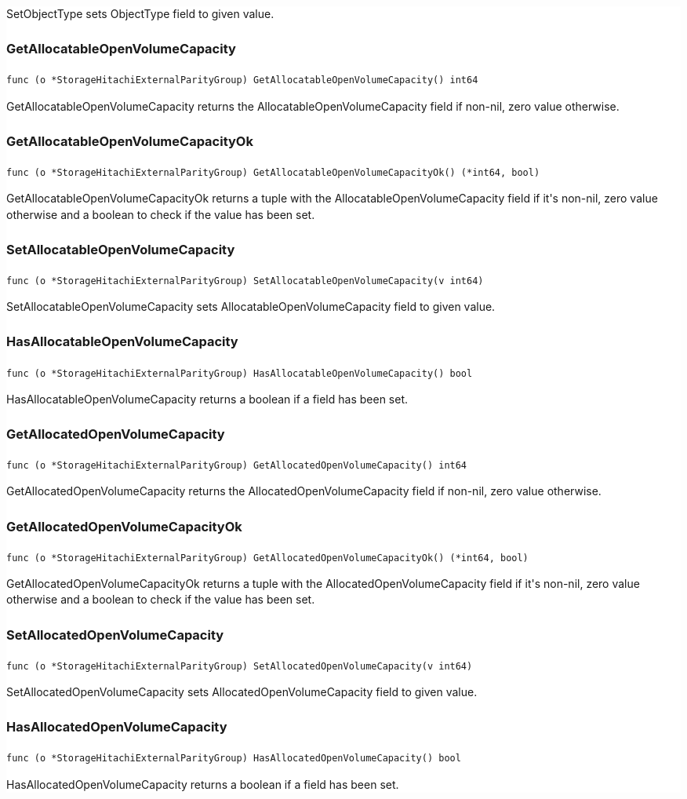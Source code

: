 SetObjectType sets ObjectType field to given value.


### GetAllocatableOpenVolumeCapacity

`func (o *StorageHitachiExternalParityGroup) GetAllocatableOpenVolumeCapacity() int64`

GetAllocatableOpenVolumeCapacity returns the AllocatableOpenVolumeCapacity field if non-nil, zero value otherwise.

### GetAllocatableOpenVolumeCapacityOk

`func (o *StorageHitachiExternalParityGroup) GetAllocatableOpenVolumeCapacityOk() (*int64, bool)`

GetAllocatableOpenVolumeCapacityOk returns a tuple with the AllocatableOpenVolumeCapacity field if it's non-nil, zero value otherwise
and a boolean to check if the value has been set.

### SetAllocatableOpenVolumeCapacity

`func (o *StorageHitachiExternalParityGroup) SetAllocatableOpenVolumeCapacity(v int64)`

SetAllocatableOpenVolumeCapacity sets AllocatableOpenVolumeCapacity field to given value.

### HasAllocatableOpenVolumeCapacity

`func (o *StorageHitachiExternalParityGroup) HasAllocatableOpenVolumeCapacity() bool`

HasAllocatableOpenVolumeCapacity returns a boolean if a field has been set.

### GetAllocatedOpenVolumeCapacity

`func (o *StorageHitachiExternalParityGroup) GetAllocatedOpenVolumeCapacity() int64`

GetAllocatedOpenVolumeCapacity returns the AllocatedOpenVolumeCapacity field if non-nil, zero value otherwise.

### GetAllocatedOpenVolumeCapacityOk

`func (o *StorageHitachiExternalParityGroup) GetAllocatedOpenVolumeCapacityOk() (*int64, bool)`

GetAllocatedOpenVolumeCapacityOk returns a tuple with the AllocatedOpenVolumeCapacity field if it's non-nil, zero value otherwise
and a boolean to check if the value has been set.

### SetAllocatedOpenVolumeCapacity

`func (o *StorageHitachiExternalParityGroup) SetAllocatedOpenVolumeCapacity(v int64)`

SetAllocatedOpenVolumeCapacity sets AllocatedOpenVolumeCapacity field to given value.

### HasAllocatedOpenVolumeCapacity

`func (o *StorageHitachiExternalParityGroup) HasAllocatedOpenVolumeCapacity() bool`

HasAllocatedOpenVolumeCapacity returns a boolean if a field has been set.
